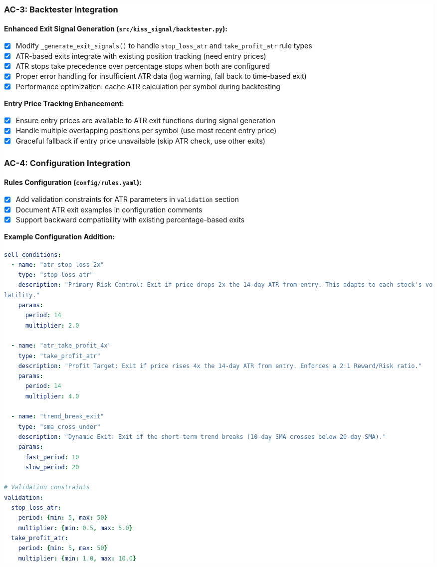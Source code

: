 ### AC-3: Backtester Integration
**Enhanced Exit Signal Generation (`src/kiss_signal/backtester.py`):**
- [x] Modify `_generate_exit_signals()` to handle `stop_loss_atr` and `take_profit_atr` rule types
- [x] ATR-based exits integrate with existing position tracking (need entry prices)
- [x] ATR stops take precedence over percentage stops when both are configured
- [x] Proper error handling for insufficient ATR data (log warning, fall back to time-based exit)
- [x] Performance optimization: cache ATR calculation per symbol during backtesting

**Entry Price Tracking Enhancement:**
- [x] Ensure entry prices are available to ATR exit functions during signal generation
- [x] Handle multiple overlapping positions per symbol (use most recent entry price)
- [x] Graceful fallback if entry price unavailable (skip ATR check, use other exits)

### AC-4: Configuration Integration
**Rules Configuration (`config/rules.yaml`):**
- [x] Add validation constraints for ATR parameters in `validation` section
- [x] Document ATR exit examples in configuration comments
- [x] Support backward compatibility with existing percentage-based exits

**Example Configuration Addition:**
```yaml
sell_conditions:
  - name: "atr_stop_loss_2x"
    type: "stop_loss_atr"
    description: "Primary Risk Control: Exit if price drops 2x the 14-day ATR from entry. This adapts to each stock's volatility."
    params:
      period: 14
      multiplier: 2.0

  - name: "atr_take_profit_4x"
    type: "take_profit_atr"
    description: "Profit Target: Exit if price rises 4x the 14-day ATR from entry. Enforces a 2:1 Reward/Risk ratio."
    params:
      period: 14
      multiplier: 4.0

  - name: "trend_break_exit"
    type: "sma_cross_under"
    description: "Dynamic Exit: Exit if the short-term trend breaks (10-day SMA crosses below 20-day SMA)."
    params:
      fast_period: 10
      slow_period: 20

# Validation constraints
validation:
  stop_loss_atr:
    period: {min: 5, max: 50}
    multiplier: {min: 0.5, max: 5.0}
  take_profit_atr:
    period: {min: 5, max: 50} 
    multiplier: {min: 1.0, max: 10.0}
```
